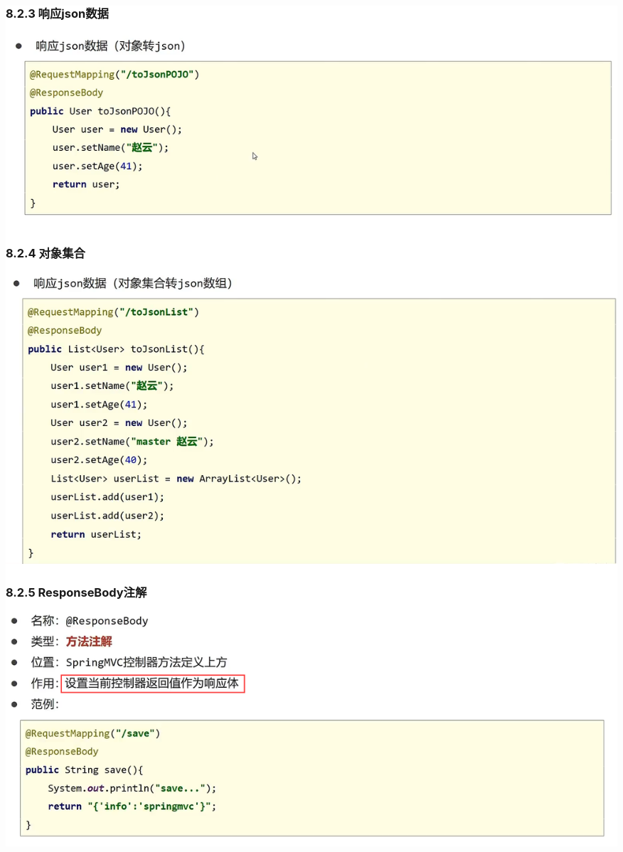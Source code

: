 ### 8.2.3 响应json数据

![响应json数据](.\SpringMVCimg\响应json数据.png)

### 8.2.4 对象集合

![对象集合](.\SpringMVCimg\对象集合.png)

### 8.2.5 ResponseBody注解

![ResponseBody注解](.\SpringMVCimg\ResponseBody注解.png)
